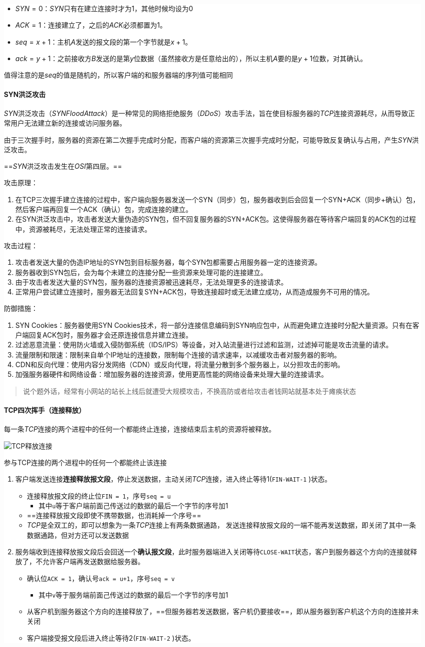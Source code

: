    +   $SYN=0$：$SYN$只有在建立连接时才为$1$，其他时候均设为$0$
   
   + $ACK=1$：连接建立了，之后的$ACK$必须都置为$1$。
   + $seq=x+1$：主机$A$发送的报文段的第一个字节就是$x+1$。
   + $ack=y+1$：之前接收方$B$发送的是第$y$位数据（虽然接收方是任意给出的），所以主机$A$要的是$y+1$位数，对其确认。

值得注意的是$seq$的值是随机的，所以客户端的和服务器端的序列值可能相同

#### SYN洪泛攻击

$SYN$洪泛攻击（$SYN Flood Attack$）是一种常见的网络拒绝服务（$DDoS$）攻击手法，旨在使目标服务器的$TCP$连接资源耗尽，从而导致正常用户无法建立新的连接或访问服务器。

由于三次握手时，服务器的资源在第二次握手完成时分配，而客户端的资源第三次握手完成时分配，可能导致反复确认与占用，产生$SYN$洪泛攻击。

==$SYN$洪泛攻击发生在$OSI$第四层。==

攻击原理：
1. 在TCP三次握手建立连接的过程中，客户端向服务器发送一个SYN（同步）包，服务器收到后会回复一个SYN+ACK（同步+确认）包，然后客户端再回复一个ACK（确认）包，完成连接的建立。
2. 在SYN洪泛攻击中，攻击者发送大量伪造的SYN包，但不回复服务器的SYN+ACK包。这使得服务器在等待客户端回复的ACK包的过程中，资源被耗尽，无法处理正常的连接请求。

攻击过程：
1. 攻击者发送大量的伪造IP地址的SYN包到目标服务器，每个SYN包都需要占用服务器一定的连接资源。
2. 服务器收到SYN包后，会为每个未建立的连接分配一些资源来处理可能的连接建立。
3. 由于攻击者发送大量的SYN包，服务器的连接资源被迅速耗尽，无法处理更多的连接请求。
4. 正常用户尝试建立连接时，服务器无法回复SYN+ACK包，导致连接超时或无法建立成功，从而造成服务不可用的情况。

防御措施：
1. SYN Cookies：服务器使用SYN Cookies技术，将一部分连接信息编码到SYN响应包中，从而避免建立连接时分配大量资源。只有在客户端回复ACK包时，服务器才会还原连接信息并建立连接。
2. 过滤恶意流量：使用防火墙或入侵防御系统（IDS/IPS）等设备，对入站流量进行过滤和监测，过滤掉可能是攻击流量的请求。
3. 流量限制和限速：限制来自单个IP地址的连接数，限制每个连接的请求速率，以减缓攻击者对服务器的影响。
4. CDN和反向代理：使用内容分发网络（CDN）或反向代理，将流量分散到多个服务器上，以分担攻击的影响。
5. 加强服务器硬件和网络设备：增加服务器的连接资源，使用更高性能的网络设备来处理大量的连接请求。

>   说个题外话，经常有小网站的站长上线后就遭受大规模攻击，不换高防或者给攻击者钱网站就基本处于瘫痪状态

#### TCP四次挥手（连接释放）

每一条$TCP$连接的两个进程中的任何一个都能终止连接，连接结束后主机的资源将被释放。

![TCP释放连接](https://trouvaille-oss.oss-cn-beijing.aliyuncs.com/picList/202308021349416.png)

参与TCP连接的两个进程中的任何一个都能终止该连接

1. 客户端发送连接**连接释放报文段**，停止发送数据，主动关闭$TCP$连接，进入终止等待$1$(`FIN-WAIT-1` )状态。

    +   连接释放报文段的终止位`FIN = 1`，序号`seq = u`
        +   其中`u`等于客户端前面己传送过的数据的最后一个字节的序号加1
    +   ==连接释放报文段即使不携带数据，也消耗掉一个序号==
    +   $TCP$是全双工的，即可以想象为一条$TCP$连接上有两条数据通路， 发送连接释放报文段的一端不能再发送数据，即关闭了其中一条数据通路，但对方还可以发送数据

2. 服务端收到连接释放报文段后会回送一个**确认报文段**，此时服务器端进入关闭等待`CLOSE-WAIT`状态，客户到服务器这个方向的连接就释放了，不允许客户端再发送数据给服务器。

    +   确认位`ACK = 1`，确认号`ack = u+1`，序号`seq = v`
        +   其中`v`等于服务端前面己传送过的数据的最后一个字节的序号加1
    +   从客户机到服务器这个方向的连接释放了，==但服务器若发送数据，客户机仍要接收==，即从服务器到客户机这个方向的连接并未关闭

    +   客户端接受报文段后进入终止等待$2$(`FIN-WAIT-2` )状态。
